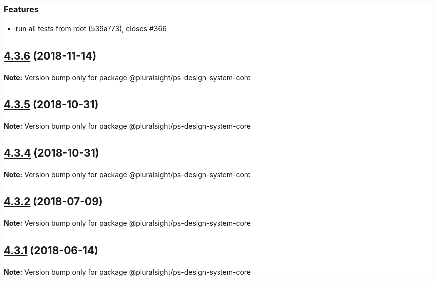 
### Features

* run all tests from root ([539a773](https://github.com/pluralsight/design-system/commit/539a773)), closes [#366](https://github.com/pluralsight/design-system/issues/366)





## [4.3.6](https://github.com/pluralsight/design-system/compare/@pluralsight/ps-design-system-core@4.3.5...@pluralsight/ps-design-system-core@4.3.6) (2018-11-14)

**Note:** Version bump only for package @pluralsight/ps-design-system-core





## [4.3.5](https://github.com/pluralsight/design-system/compare/@pluralsight/ps-design-system-core@4.3.4...@pluralsight/ps-design-system-core@4.3.5) (2018-10-31)

**Note:** Version bump only for package @pluralsight/ps-design-system-core





<a name="4.3.4"></a>
## [4.3.4](https://github.com/pluralsight/design-system/compare/@pluralsight/ps-design-system-core@4.3.3...@pluralsight/ps-design-system-core@4.3.4) (2018-10-31)




**Note:** Version bump only for package @pluralsight/ps-design-system-core

<a name="4.3.2"></a>
## [4.3.2](https://github.com/pluralsight/design-system/compare/@pluralsight/ps-design-system-core@4.3.1...@pluralsight/ps-design-system-core@4.3.2) (2018-07-09)




**Note:** Version bump only for package @pluralsight/ps-design-system-core

<a name="4.3.1"></a>
## [4.3.1](https://github.com/pluralsight/design-system/compare/@pluralsight/ps-design-system-core@4.3.0...@pluralsight/ps-design-system-core@4.3.1) (2018-06-14)




**Note:** Version bump only for package @pluralsight/ps-design-system-core
